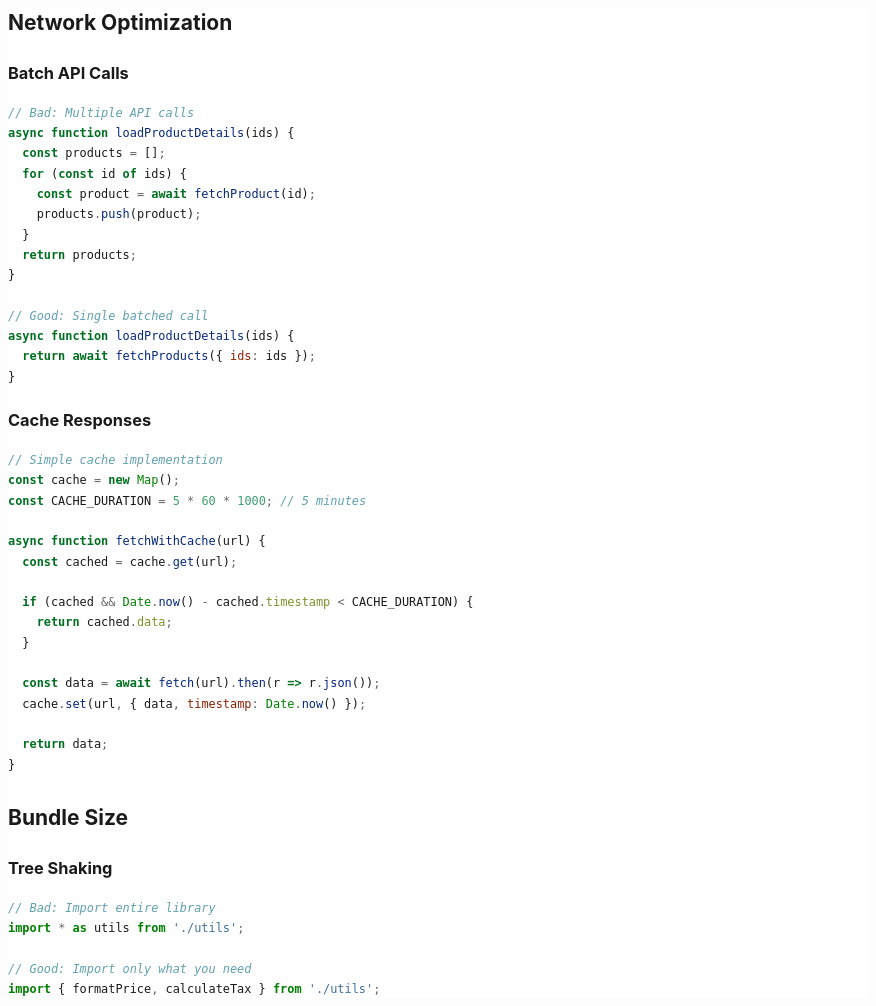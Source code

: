 ## Network Optimization

### Batch API Calls
```javascript
// Bad: Multiple API calls
async function loadProductDetails(ids) {
  const products = [];
  for (const id of ids) {
    const product = await fetchProduct(id);
    products.push(product);
  }
  return products;
}

// Good: Single batched call
async function loadProductDetails(ids) {
  return await fetchProducts({ ids: ids });
}
```

### Cache Responses
```javascript
// Simple cache implementation
const cache = new Map();
const CACHE_DURATION = 5 * 60 * 1000; // 5 minutes

async function fetchWithCache(url) {
  const cached = cache.get(url);
  
  if (cached && Date.now() - cached.timestamp < CACHE_DURATION) {
    return cached.data;
  }
  
  const data = await fetch(url).then(r => r.json());
  cache.set(url, { data, timestamp: Date.now() });
  
  return data;
}
```

## Bundle Size

### Tree Shaking
```javascript
// Bad: Import entire library
import * as utils from './utils';

// Good: Import only what you need
import { formatPrice, calculateTax } from './utils';
```
